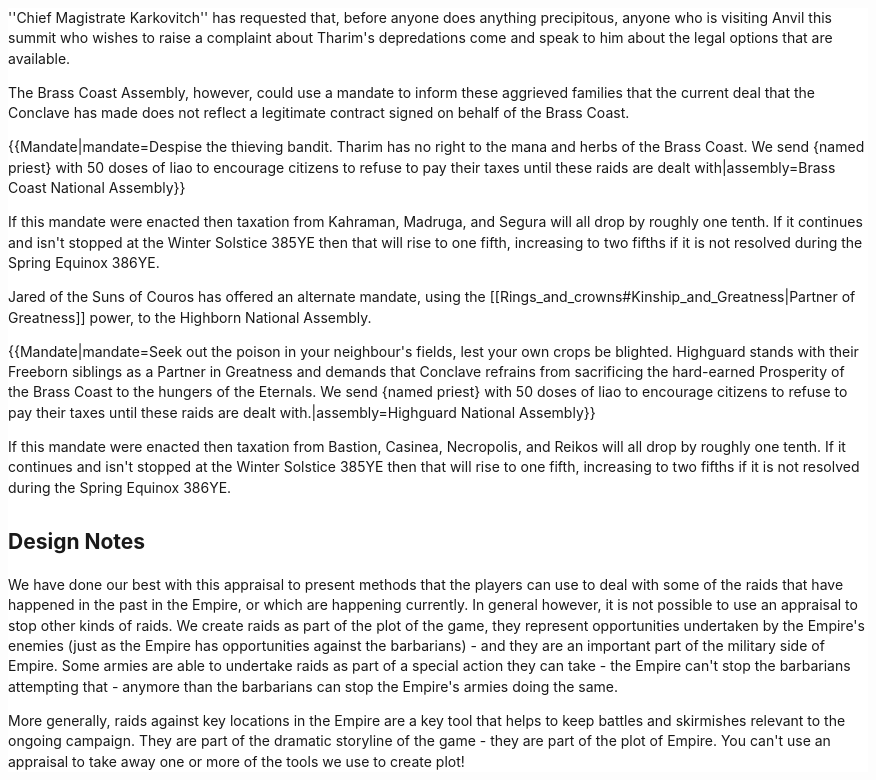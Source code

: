 ''Chief Magistrate Karkovitch'' has requested that, before anyone does anything precipitous, anyone who is visiting Anvil this summit who wishes to raise a complaint about Tharim's depredations come and speak to him about the legal options that are available.

The Brass Coast Assembly, however, could use a mandate to inform these aggrieved families that the current deal that the Conclave has made does not reflect a legitimate contract signed on behalf of the Brass Coast.

{{Mandate|mandate=Despise the thieving bandit. Tharim has no right to the mana and herbs of the Brass Coast. We send {named priest} with 50 doses of liao to encourage citizens to refuse to pay their taxes until these raids are dealt with|assembly=Brass Coast National Assembly}}

If this mandate were enacted then taxation from Kahraman, Madruga, and Segura will all drop by roughly one tenth. If it continues and isn't stopped at the Winter Solstice 385YE then that will rise to one fifth, increasing to two fifths if it is not resolved during the Spring Equinox 386YE.

Jared of the Suns of Couros has offered an alternate mandate, using the [[Rings_and_crowns#Kinship_and_Greatness|Partner of Greatness]] power, to the Highborn National Assembly. 

{{Mandate|mandate=Seek out the poison in your neighbour's fields, lest your own crops be  blighted. Highguard stands with their Freeborn siblings as a Partner in Greatness and demands that Conclave refrains from sacrificing the hard-earned Prosperity of the Brass Coast to the hungers of the Eternals. We send {named priest} with 50 doses of liao to encourage citizens to refuse to pay their taxes until these raids are dealt with.|assembly=Highguard National Assembly}}

If this mandate were enacted then taxation from Bastion, Casinea, Necropolis, and Reikos will all drop by roughly one tenth. If it continues and isn't stopped at the Winter Solstice 385YE then that will rise to one fifth, increasing to two fifths if it is not resolved during the Spring Equinox 386YE.

## Design Notes
We have done our best with this appraisal to present methods that the players can use to deal with some of the raids that have happened in the past in the Empire, or which are happening currently. In general however, it is not possible to use an appraisal to stop other kinds of raids. We create raids as part of the plot of the game, they represent opportunities undertaken by the Empire's enemies (just as the Empire has opportunities against the barbarians) - and they are an important part of the military side of Empire. Some armies are able to undertake raids as part of a special action they can take - the Empire can't stop the barbarians attempting that - anymore than the barbarians can stop the Empire's armies doing the same.

More generally, raids against key locations in the Empire are a key tool that helps to keep battles and skirmishes relevant to the ongoing campaign. They are part of the dramatic storyline of the game - they are part of the plot of Empire. You can't use an appraisal to take away one or more of the tools we use to create plot!